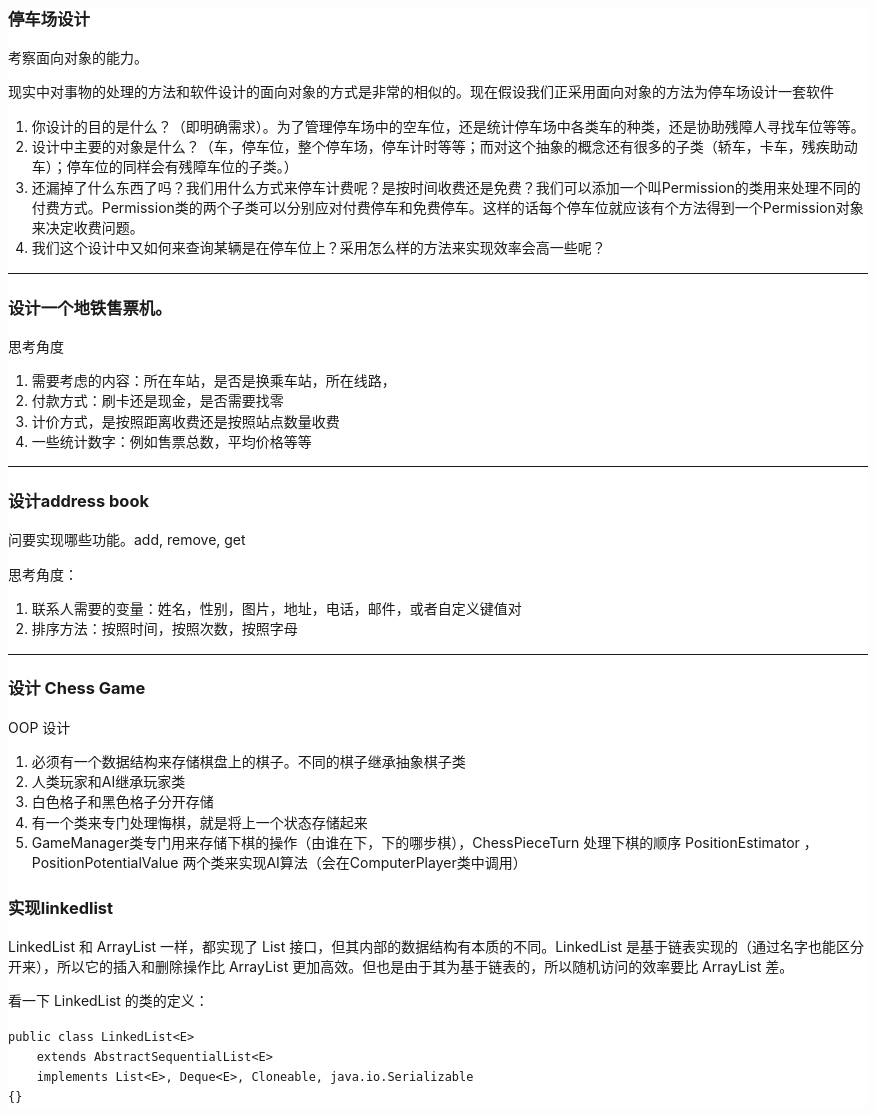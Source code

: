### 停车场设计 

考察面向对象的能力。

现实中对事物的处理的方法和软件设计的面向对象的方式是非常的相似的。现在假设我们正采用面向对象的方法为停车场设计一套软件

1. 你设计的目的是什么？（即明确需求）。为了管理停车场中的空车位，还是统计停车场中各类车的种类，还是协助残障人寻找车位等等。
2. 设计中主要的对象是什么？（车，停车位，整个停车场，停车计时等等；而对这个抽象的概念还有很多的子类（轿车，卡车，残疾助动车）；停车位的同样会有残障车位的子类。）
3. 还漏掉了什么东西了吗？我们用什么方式来停车计费呢？是按时间收费还是免费？我们可以添加一个叫Permission的类用来处理不同的付费方式。Permission类的两个子类可以分别应对付费停车和免费停车。这样的话每个停车位就应该有个方法得到一个Permission对象来决定收费问题。
4. 我们这个设计中又如何来查询某辆是在停车位上？采用怎么样的方法来实现效率会高一些呢？

---

### 设计一个地铁售票机。

思考角度

1. 需要考虑的内容：所在车站，是否是换乘车站，所在线路，
2. 付款方式：刷卡还是现金，是否需要找零
3. 计价方式，是按照距离收费还是按照站点数量收费
4. 一些统计数字：例如售票总数，平均价格等等

---

### 设计address book

问要实现哪些功能。add, remove, get

思考角度：

1. 联系人需要的变量：姓名，性别，图片，地址，电话，邮件，或者自定义键值对
2. 排序方法：按照时间，按照次数，按照字母

---

### 设计 Chess Game

OOP 设计

1. 必须有一个数据结构来存储棋盘上的棋子。不同的棋子继承抽象棋子类
2. 人类玩家和AI继承玩家类
3. 白色格子和黑色格子分开存储
4. 有一个类来专门处理悔棋，就是将上一个状态存储起来
5. GameManager类专门用来存储下棋的操作（由谁在下，下的哪步棋），ChessPieceTurn 处理下棋的顺序 PositionEstimator ，PositionPotentialValue 两个类来实现AI算法（会在ComputerPlayer类中调用）

### 实现linkedlist 

LinkedList 和 ArrayList 一样，都实现了 List 接口，但其内部的数据结构有本质的不同。LinkedList 是基于链表实现的（通过名字也能区分开来），所以它的插入和删除操作比 ArrayList 更加高效。但也是由于其为基于链表的，所以随机访问的效率要比 ArrayList 差。

看一下 LinkedList 的类的定义：

	public class LinkedList<E>
	    extends AbstractSequentialList<E>
	    implements List<E>, Deque<E>, Cloneable, java.io.Serializable
	{}
